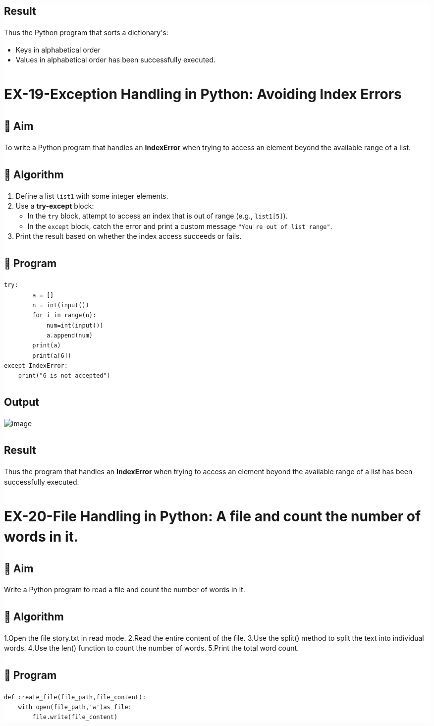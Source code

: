 ## Result
Thus the  Python program that sorts a dictionary's:
- Keys in alphabetical order
- Values in alphabetical order has been successfully executed.
# EX-19-Exception Handling in Python: Avoiding Index Errors

## 🎯 Aim
To write a Python program that handles an **IndexError** when trying to access an element beyond the available range of a list.

## 🧠 Algorithm
1. Define a list `list1` with some integer elements.
2. Use a **try-except** block:
   - In the `try` block, attempt to access an index that is out of range (e.g., `list1[5]`).
   - In the `except` block, catch the error and print a custom message `"You're out of list range"`.
3. Print the result based on whether the index access succeeds or fails.

## 🧾 Program
```
try:
        a = []
        n = int(input())
        for i in range(n):
            num=int(input())
            a.append(num)
        print(a)
        print(a[6])
except IndexError:
    print("6 is not accepted")
```
## Output
![image](https://github.com/user-attachments/assets/c05da281-7a42-471b-856a-ac42ad307011)

## Result
Thus the program that handles an **IndexError** when trying to access an element beyond the available range of a list has been successfully executed.
# EX-20-File Handling in Python: A file and count the number of words in it.

## 🎯 Aim
Write a Python program to read a file and count the number of words in it.

## 🧠 Algorithm
1.Open the file story.txt in read mode.
2.Read the entire content of the file.
3.Use the split() method to split the text into individual words.
4.Use the len() function to count the number of words.
5.Print the total word count.
## 🧾 Program
```
def create_file(file_path,file_content):
    with open(file_path,'w')as file:
        file.write(file_content)
```